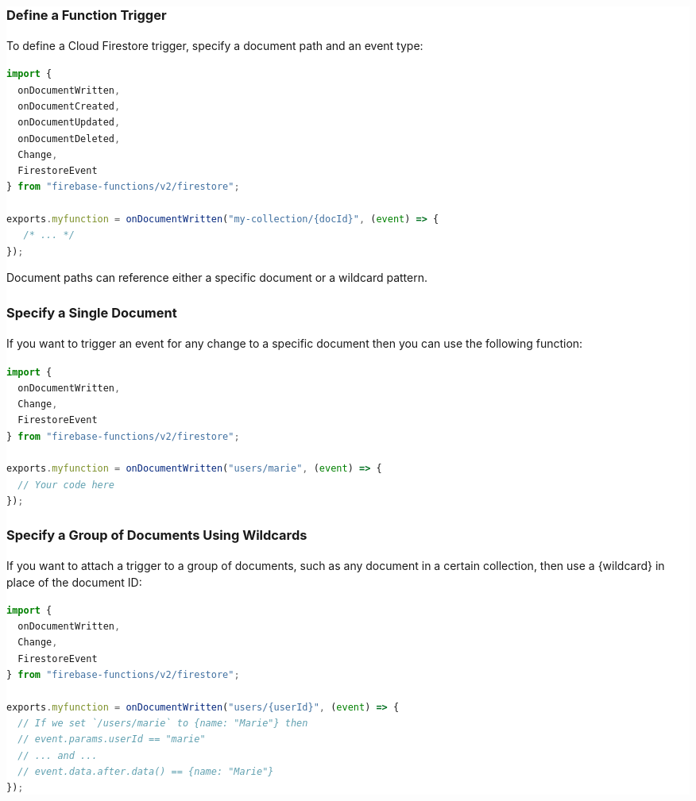 ### Define a Function Trigger

To define a Cloud Firestore trigger, specify a document path and an event type:

```javascript
import {
  onDocumentWritten,
  onDocumentCreated,
  onDocumentUpdated,
  onDocumentDeleted,
  Change,
  FirestoreEvent
} from "firebase-functions/v2/firestore";

exports.myfunction = onDocumentWritten("my-collection/{docId}", (event) => {
   /* ... */ 
});
```

Document paths can reference either a specific document or a wildcard pattern.

### Specify a Single Document

If you want to trigger an event for any change to a specific document then you can use the following function:

```javascript
import {
  onDocumentWritten,
  Change,
  FirestoreEvent
} from "firebase-functions/v2/firestore";

exports.myfunction = onDocumentWritten("users/marie", (event) => {
  // Your code here
});
```

### Specify a Group of Documents Using Wildcards

If you want to attach a trigger to a group of documents, such as any document in a certain collection, then use a {wildcard} in place of the document ID:

```javascript
import {
  onDocumentWritten,
  Change,
  FirestoreEvent
} from "firebase-functions/v2/firestore";

exports.myfunction = onDocumentWritten("users/{userId}", (event) => {
  // If we set `/users/marie` to {name: "Marie"} then
  // event.params.userId == "marie"
  // ... and ...
  // event.data.after.data() == {name: "Marie"}
});
```
